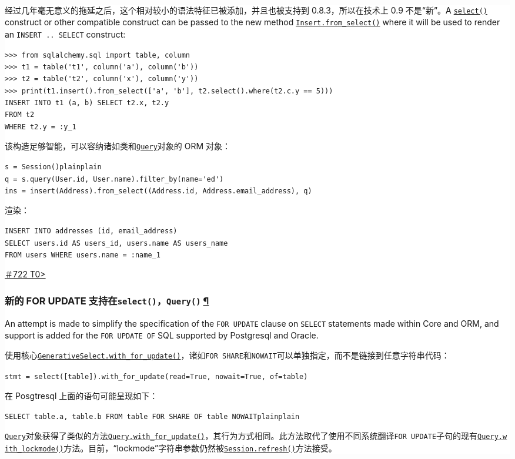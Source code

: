 经过几年毫无意义的拖延之后，这个相对较小的语法特征已被添加，并且也被支持到 0.8.3，所以在技术上 0.9 不是“新”。A
[`select()`](core_selectable.html#sqlalchemy.sql.expression.select "sqlalchemy.sql.expression.select")
construct or other compatible construct can be passed to the new method
[`Insert.from_select()`](core_dml.html#sqlalchemy.sql.expression.Insert.from_select "sqlalchemy.sql.expression.Insert.from_select")
where it will be used to render an `INSERT .. SELECT` construct:

    >>> from sqlalchemy.sql import table, column
    >>> t1 = table('t1', column('a'), column('b'))
    >>> t2 = table('t2', column('x'), column('y'))
    >>> print(t1.insert().from_select(['a', 'b'], t2.select().where(t2.c.y == 5)))
    INSERT INTO t1 (a, b) SELECT t2.x, t2.y
    FROM t2
    WHERE t2.y = :y_1

该构造足够智能，可以容纳诸如类和[`Query`](orm_query.html#sqlalchemy.orm.query.Query "sqlalchemy.orm.query.Query")对象的 ORM 对象：

    s = Session()plainplain
    q = s.query(User.id, User.name).filter_by(name='ed')
    ins = insert(Address).from_select((Address.id, Address.email_address), q)

渲染：

    INSERT INTO addresses (id, email_address)
    SELECT users.id AS users_id, users.name AS users_name
    FROM users WHERE users.name = :name_1

[＃722 T0\>](http://www.sqlalchemy.org/trac/ticket/722)

### 新的 FOR UPDATE 支持在`select()`，`Query()` [¶](#new-for-update-support-on-select-query "Permalink to this headline")

An attempt is made to simplify the specification of the
`FOR UPDATE` clause on `SELECT`
statements made within Core and ORM, and support is added for the
`FOR UPDATE OF` SQL supported by Postgresql and
Oracle.

使用核心[`GenerativeSelect.with_for_update()`](core_selectable.html#sqlalchemy.sql.expression.GenerativeSelect.with_for_update "sqlalchemy.sql.expression.GenerativeSelect.with_for_update")，诸如`FOR SHARE`和`NOWAIT`可以单独指定，而不是链接到任意字符串代码：

    stmt = select([table]).with_for_update(read=True, nowait=True, of=table)

在 Posgtresql 上面的语句可能呈现如下：

    SELECT table.a, table.b FROM table FOR SHARE OF table NOWAITplainplain

[`Query`](orm_query.html#sqlalchemy.orm.query.Query "sqlalchemy.orm.query.Query")对象获得了类似的方法[`Query.with_for_update()`](orm_query.html#sqlalchemy.orm.query.Query.with_for_update "sqlalchemy.orm.query.Query.with_for_update")，其行为方式相同。此方法取代了使用不同系统翻译`FOR UPDATE`子句的现有[`Query.with_lockmode()`](orm_query.html#sqlalchemy.orm.query.Query.with_lockmode "sqlalchemy.orm.query.Query.with_lockmode")方法。目前，“lockmode”字符串参数仍然被[`Session.refresh()`](orm_session_api.html#sqlalchemy.orm.session.Session.refresh "sqlalchemy.orm.session.Session.refresh")方法接受。
